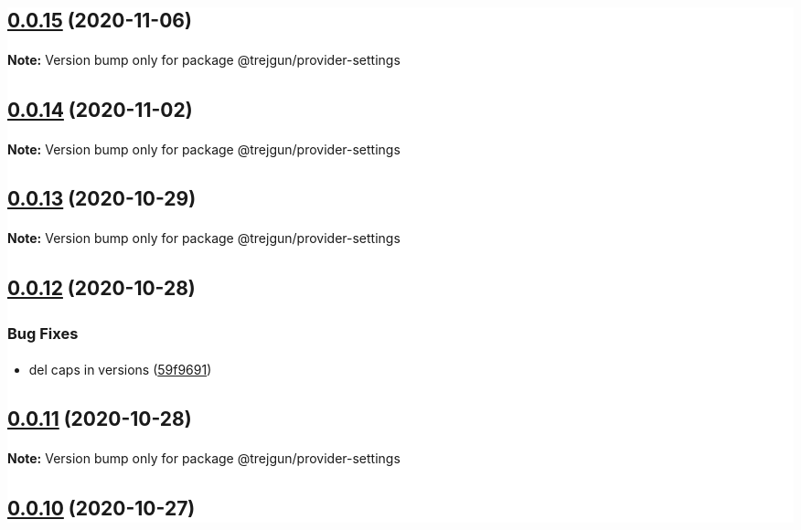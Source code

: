 
## [0.0.15](https://github.com/memoryos/misc/compare/@trejgun/provider-settings@0.0.14...@trejgun/provider-settings@0.0.15) (2020-11-06)

**Note:** Version bump only for package @trejgun/provider-settings





## [0.0.14](https://github.com/memoryos/misc/compare/@trejgun/provider-settings@0.0.13...@trejgun/provider-settings@0.0.14) (2020-11-02)

**Note:** Version bump only for package @trejgun/provider-settings





## [0.0.13](https://github.com/memoryos/misc/compare/@trejgun/provider-settings@0.0.12...@trejgun/provider-settings@0.0.13) (2020-10-29)

**Note:** Version bump only for package @trejgun/provider-settings





## [0.0.12](https://github.com/memoryos/misc/compare/@trejgun/provider-settings@0.0.11...@trejgun/provider-settings@0.0.12) (2020-10-28)


### Bug Fixes

* del caps in versions ([59f9691](https://github.com/memoryos/misc/commit/59f969102576ba08a30214e958f4e42b5667d79f))





## [0.0.11](https://github.com/memoryos/misc/compare/@trejgun/provider-settings@0.0.10...@trejgun/provider-settings@0.0.11) (2020-10-28)

**Note:** Version bump only for package @trejgun/provider-settings





## [0.0.10](https://github.com/memoryos/misc/compare/@trejgun/provider-settings@0.0.9...@trejgun/provider-settings@0.0.10) (2020-10-27)

